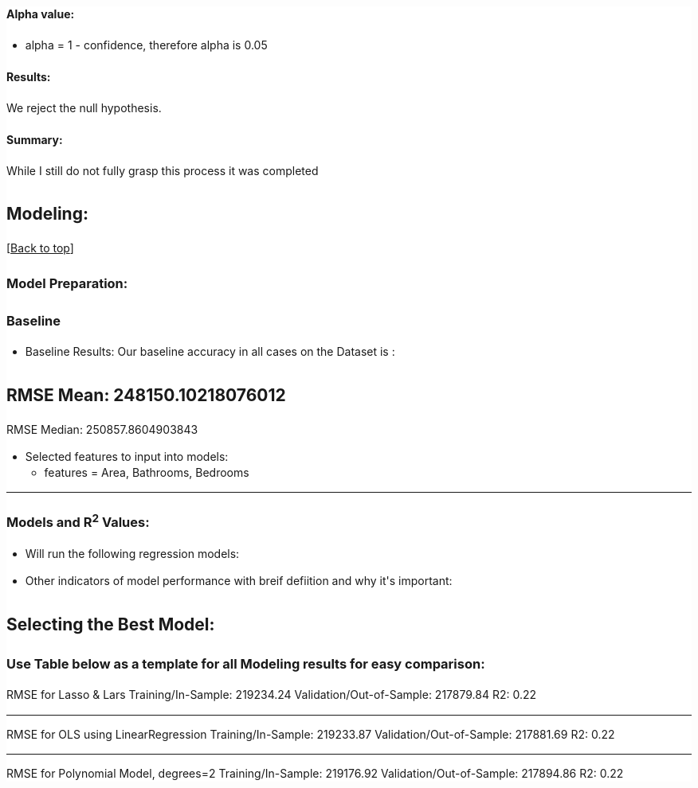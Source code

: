 #### Alpha value:
- alpha = 1 - confidence, therefore alpha is 0.05

#### Results:
We reject the null hypothesis.


#### Summary:
While I still do not fully grasp this process it was completed


## <a name="model"></a>Modeling:
[[Back to top](#top)]

### Model Preparation:

### Baseline
    
- Baseline Results: 
Our baseline accuracy in all cases on the Dataset is :

RMSE Mean:
248150.10218076012
----------------
RMSE Median:
250857.8604903843

- Selected features to input into models:
    - features = Area, Bathrooms, Bedrooms

***

### Models and R<sup>2</sup> Values:
- Will run the following regression models:

    

- Other indicators of model performance with breif defiition and why it's important:

    


## Selecting the Best Model:

### Use Table below as a template for all Modeling results for easy comparison:

RMSE for Lasso & Lars
Training/In-Sample:  219234.24 
Validation/Out-of-Sample:  217879.84
R2: 0.22
_______________________________________________
RMSE for OLS using LinearRegression
Training/In-Sample:  219233.87 
Validation/Out-of-Sample:  217881.69
R2: 0.22
_______________________________________________
RMSE for Polynomial Model, degrees=2
Training/In-Sample:  219176.92 
Validation/Out-of-Sample:  217894.86
R2: 0.22

